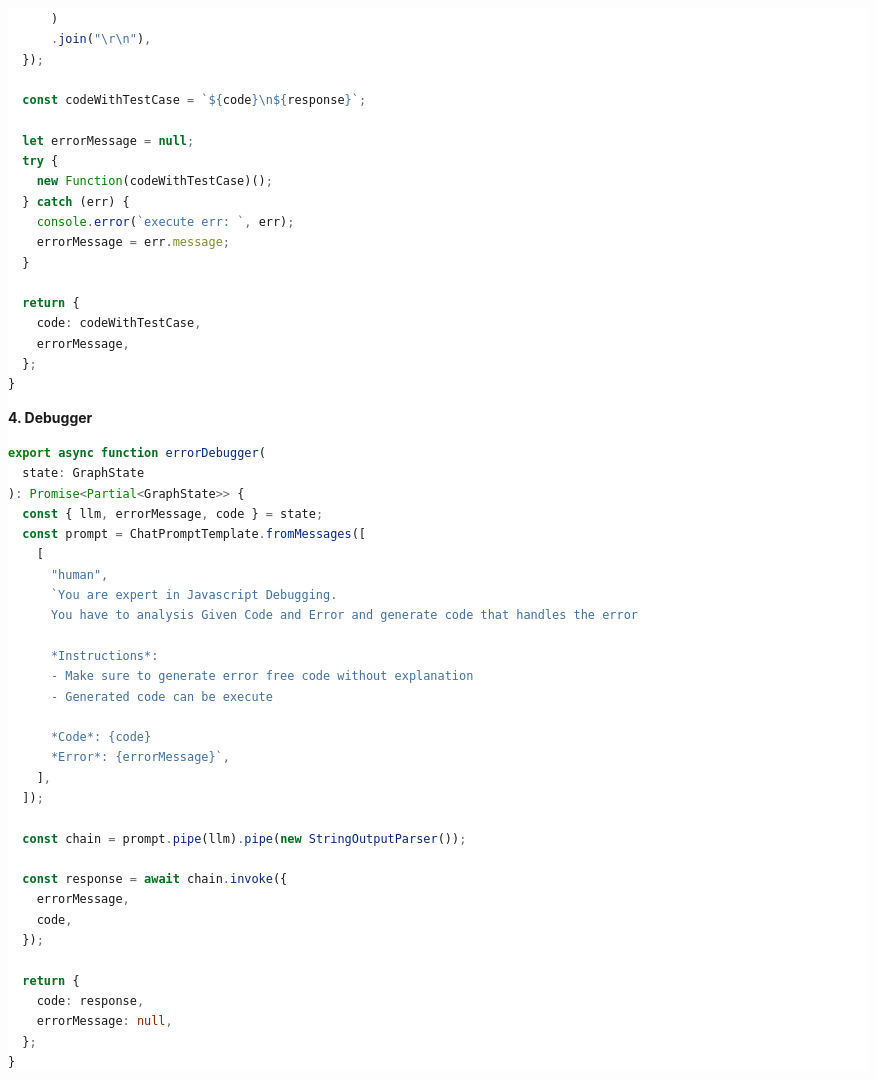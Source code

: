 ```typescript
      )
      .join("\r\n"),
  });

  const codeWithTestCase = `${code}\n${response}`;

  let errorMessage = null;
  try {
    new Function(codeWithTestCase)();
  } catch (err) {
    console.error(`execute err: `, err);
    errorMessage = err.message;
  }

  return {
    code: codeWithTestCase,
    errorMessage,
  };
}
```

**4. Debugger**

```typescript
export async function errorDebugger(
  state: GraphState
): Promise<Partial<GraphState>> {
  const { llm, errorMessage, code } = state;
  const prompt = ChatPromptTemplate.fromMessages([
    [
      "human",
      `You are expert in Javascript Debugging. 
      You have to analysis Given Code and Error and generate code that handles the error
      
      *Instructions*:
      - Make sure to generate error free code without explanation
      - Generated code can be execute

      *Code*: {code}
      *Error*: {errorMessage}`,
    ],
  ]);

  const chain = prompt.pipe(llm).pipe(new StringOutputParser());

  const response = await chain.invoke({
    errorMessage,
    code,
  });

  return {
    code: response,
    errorMessage: null,
  };
}
```
